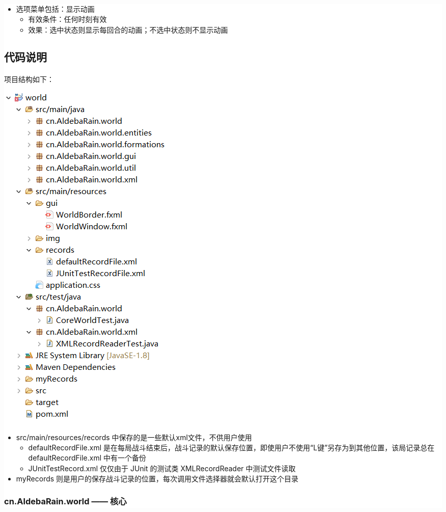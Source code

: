 - 选项菜单包括：显示动画
  - 有效条件：任何时刻有效
  - 效果：选中状态则显示每回合的动画；不选中状态则不显示动画



## 代码说明

项目结构如下：

![项目结构](img_readme/final_package.png)

- src/main/resources/records 中保存的是一些默认xml文件，不供用户使用
  - defaultRecordFile.xml 是在每局战斗结束后，战斗记录的默认保存位置，即使用户不使用“L键”另存为到其他位置，该局记录总在 defaultRecordFile.xml 中有一个备份
  - JUnitTestRecord.xml 仅仅由于 JUnit 的测试类 XMLRecordReader 中测试文件读取
- myRecords 则是用户的保存战斗记录的位置，每次调用文件选择器就会默认打开这个目录



### cn.AldebaRain.world —— 核心
